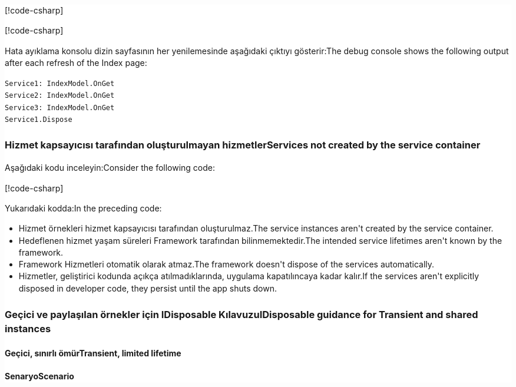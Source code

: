 [!code-csharp[](dependency-injection/samples/3.x/DIsample2/DIsample2/Startup.cs?name=snippet)]

[!code-csharp[](dependency-injection/samples/3.x/DIsample2/DIsample2/Pages/Index.cshtml.cs?name=snippet)]

<span data-ttu-id="d5150-327">Hata ayıklama konsolu dizin sayfasının her yenilemesinde aşağıdaki çıktıyı gösterir:</span><span class="sxs-lookup"><span data-stu-id="d5150-327">The debug console shows the following output after each refresh of the Index page:</span></span>

```console
Service1: IndexModel.OnGet
Service2: IndexModel.OnGet
Service3: IndexModel.OnGet
Service1.Dispose
```

### <a name="services-not-created-by-the-service-container"></a><span data-ttu-id="d5150-328">Hizmet kapsayıcısı tarafından oluşturulmayan hizmetler</span><span class="sxs-lookup"><span data-stu-id="d5150-328">Services not created by the service container</span></span>

<span data-ttu-id="d5150-329">Aşağıdaki kodu inceleyin:</span><span class="sxs-lookup"><span data-stu-id="d5150-329">Consider the following code:</span></span>

[!code-csharp[](dependency-injection/samples/3.x/DIsample2/DIsample2/Startup2.cs?name=snippet)]

<span data-ttu-id="d5150-330">Yukarıdaki kodda:</span><span class="sxs-lookup"><span data-stu-id="d5150-330">In the preceding code:</span></span>

* <span data-ttu-id="d5150-331">Hizmet örnekleri hizmet kapsayıcısı tarafından oluşturulmaz.</span><span class="sxs-lookup"><span data-stu-id="d5150-331">The service instances aren't created by the service container.</span></span>
* <span data-ttu-id="d5150-332">Hedeflenen hizmet yaşam süreleri Framework tarafından bilinmemektedir.</span><span class="sxs-lookup"><span data-stu-id="d5150-332">The intended service lifetimes aren't known by the framework.</span></span>
* <span data-ttu-id="d5150-333">Framework Hizmetleri otomatik olarak atmaz.</span><span class="sxs-lookup"><span data-stu-id="d5150-333">The framework doesn't dispose of the services automatically.</span></span>
* <span data-ttu-id="d5150-334">Hizmetler, geliştirici kodunda açıkça atılmadıklarında, uygulama kapatılıncaya kadar kalır.</span><span class="sxs-lookup"><span data-stu-id="d5150-334">If the services aren't explicitly disposed in developer code, they persist until the app shuts down.</span></span>

### <a name="idisposable-guidance-for-transient-and-shared-instances"></a><span data-ttu-id="d5150-335">Geçici ve paylaşılan örnekler için IDisposable Kılavuzu</span><span class="sxs-lookup"><span data-stu-id="d5150-335">IDisposable guidance for Transient and shared instances</span></span>

#### <a name="transient-limited-lifetime"></a><span data-ttu-id="d5150-336">Geçici, sınırlı ömür</span><span class="sxs-lookup"><span data-stu-id="d5150-336">Transient, limited lifetime</span></span>

<span data-ttu-id="d5150-337">**Senaryo**</span><span class="sxs-lookup"><span data-stu-id="d5150-337">**Scenario**</span></span>
